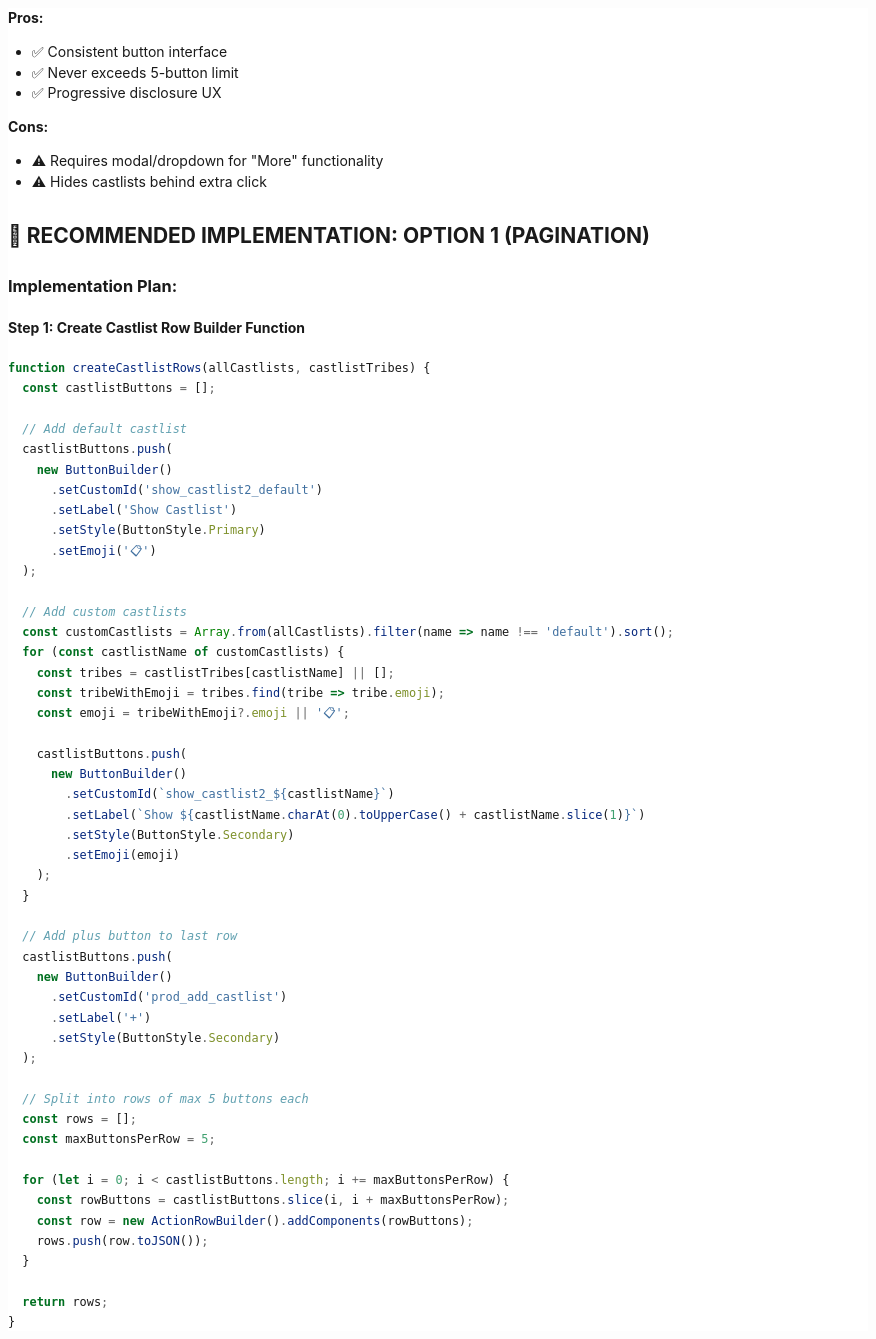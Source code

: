 **Pros:**
- ✅ Consistent button interface
- ✅ Never exceeds 5-button limit
- ✅ Progressive disclosure UX

**Cons:**
- ⚠️ Requires modal/dropdown for "More" functionality
- ⚠️ Hides castlists behind extra click

## 🎯 RECOMMENDED IMPLEMENTATION: OPTION 1 (PAGINATION)

### Implementation Plan:

#### Step 1: Create Castlist Row Builder Function
```javascript
function createCastlistRows(allCastlists, castlistTribes) {
  const castlistButtons = [];
  
  // Add default castlist
  castlistButtons.push(
    new ButtonBuilder()
      .setCustomId('show_castlist2_default')
      .setLabel('Show Castlist')
      .setStyle(ButtonStyle.Primary)
      .setEmoji('📋')
  );
  
  // Add custom castlists
  const customCastlists = Array.from(allCastlists).filter(name => name !== 'default').sort();
  for (const castlistName of customCastlists) {
    const tribes = castlistTribes[castlistName] || [];
    const tribeWithEmoji = tribes.find(tribe => tribe.emoji);
    const emoji = tribeWithEmoji?.emoji || '📋';
    
    castlistButtons.push(
      new ButtonBuilder()
        .setCustomId(`show_castlist2_${castlistName}`)
        .setLabel(`Show ${castlistName.charAt(0).toUpperCase() + castlistName.slice(1)}`)
        .setStyle(ButtonStyle.Secondary)
        .setEmoji(emoji)
    );
  }
  
  // Add plus button to last row
  castlistButtons.push(
    new ButtonBuilder()
      .setCustomId('prod_add_castlist')
      .setLabel('+')
      .setStyle(ButtonStyle.Secondary)
  );
  
  // Split into rows of max 5 buttons each
  const rows = [];
  const maxButtonsPerRow = 5;
  
  for (let i = 0; i < castlistButtons.length; i += maxButtonsPerRow) {
    const rowButtons = castlistButtons.slice(i, i + maxButtonsPerRow);
    const row = new ActionRowBuilder().addComponents(rowButtons);
    rows.push(row.toJSON());
  }
  
  return rows;
}
```